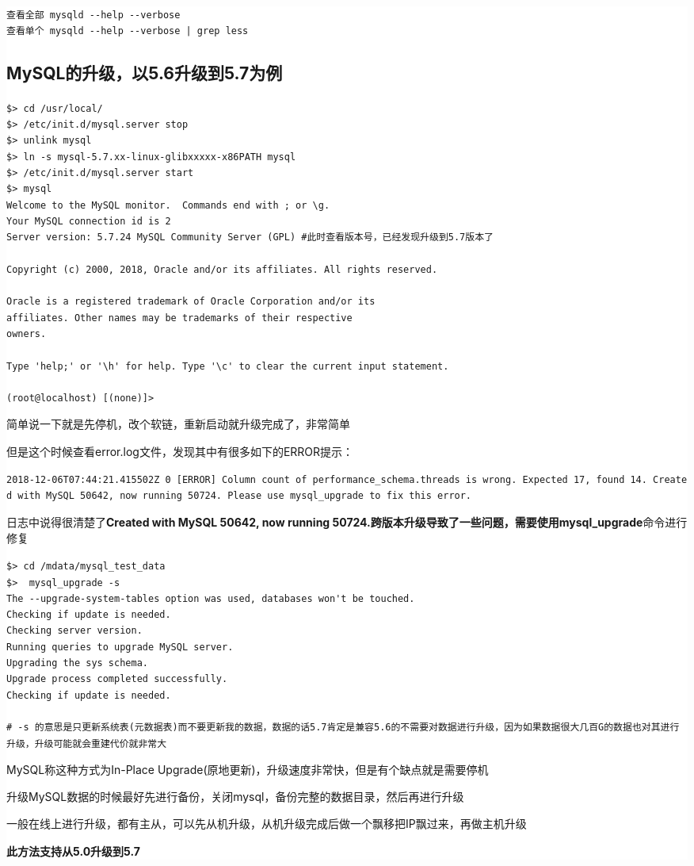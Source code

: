     查看全部 mysqld --help --verbose
    查看单个 mysqld --help --verbose | grep less

## MySQL的升级，以5.6升级到5.7为例

    $> cd /usr/local/
    $> /etc/init.d/mysql.server stop
    $> unlink mysql
    $> ln -s mysql-5.7.xx-linux-glibxxxxx-x86PATH mysql
    $> /etc/init.d/mysql.server start
    $> mysql
    Welcome to the MySQL monitor.  Commands end with ; or \g.
    Your MySQL connection id is 2
    Server version: 5.7.24 MySQL Community Server (GPL) #此时查看版本号，已经发现升级到5.7版本了

    Copyright (c) 2000, 2018, Oracle and/or its affiliates. All rights reserved.

    Oracle is a registered trademark of Oracle Corporation and/or its
    affiliates. Other names may be trademarks of their respective
    owners.

    Type 'help;' or '\h' for help. Type '\c' to clear the current input statement.

    (root@localhost) [(none)]>

简单说一下就是先停机，改个软链，重新启动就升级完成了，非常简单

但是这个时候查看error.log文件，发现其中有很多如下的ERROR提示：

    2018-12-06T07:44:21.415502Z 0 [ERROR] Column count of performance_schema.threads is wrong. Expected 17, found 14. Created with MySQL 50642, now running 50724. Please use mysql_upgrade to fix this error.

日志中说得很清楚了**Created with MySQL 50642, now running 50724.**跨版本升级导致了一些问题，需要使用**mysql_upgrade**命令进行修复

    $> cd /mdata/mysql_test_data
    $>  mysql_upgrade -s 
    The --upgrade-system-tables option was used, databases won't be touched.
    Checking if update is needed.
    Checking server version.
    Running queries to upgrade MySQL server.
    Upgrading the sys schema.
    Upgrade process completed successfully.
    Checking if update is needed.

    # -s 的意思是只更新系统表(元数据表)而不要更新我的数据，数据的话5.7肯定是兼容5.6的不需要对数据进行升级，因为如果数据很大几百G的数据也对其进行升级，升级可能就会重建代价就非常大

MySQL称这种方式为In-Place Upgrade(原地更新)，升级速度非常快，但是有个缺点就是需要停机

升级MySQL数据的时候最好先进行备份，关闭mysql，备份完整的数据目录，然后再进行升级

一般在线上进行升级，都有主从，可以先从机升级，从机升级完成后做一个飘移把IP飘过来，再做主机升级

**此方法支持从5.0升级到5.7**
